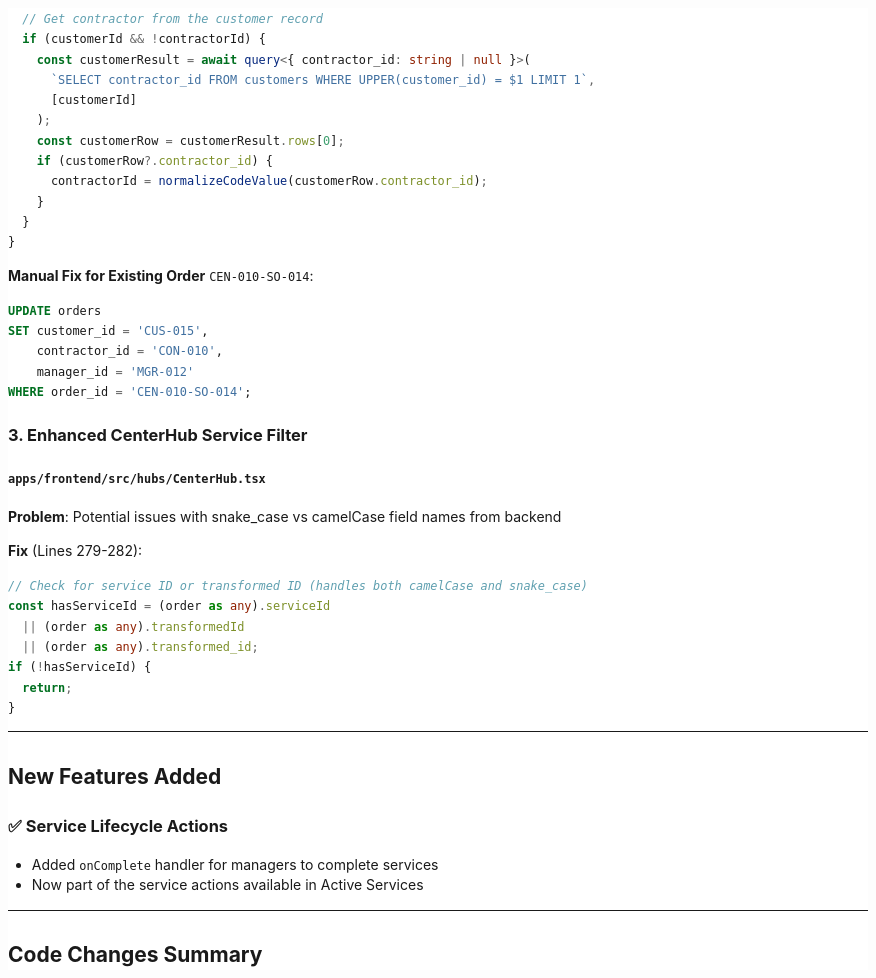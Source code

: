 ```typescript
  // Get contractor from the customer record
  if (customerId && !contractorId) {
    const customerResult = await query<{ contractor_id: string | null }>(
      `SELECT contractor_id FROM customers WHERE UPPER(customer_id) = $1 LIMIT 1`,
      [customerId]
    );
    const customerRow = customerResult.rows[0];
    if (customerRow?.contractor_id) {
      contractorId = normalizeCodeValue(customerRow.contractor_id);
    }
  }
}
```

**Manual Fix for Existing Order** `CEN-010-SO-014`:
```sql
UPDATE orders
SET customer_id = 'CUS-015',
    contractor_id = 'CON-010',
    manager_id = 'MGR-012'
WHERE order_id = 'CEN-010-SO-014';
```

### 3. Enhanced CenterHub Service Filter

#### `apps/frontend/src/hubs/CenterHub.tsx`

**Problem**: Potential issues with snake_case vs camelCase field names from backend

**Fix** (Lines 279-282):
```typescript
// Check for service ID or transformed ID (handles both camelCase and snake_case)
const hasServiceId = (order as any).serviceId
  || (order as any).transformedId
  || (order as any).transformed_id;
if (!hasServiceId) {
  return;
}
```

---

## New Features Added

### ✅ Service Lifecycle Actions
- Added `onComplete` handler for managers to complete services
- Now part of the service actions available in Active Services

---

## Code Changes Summary
